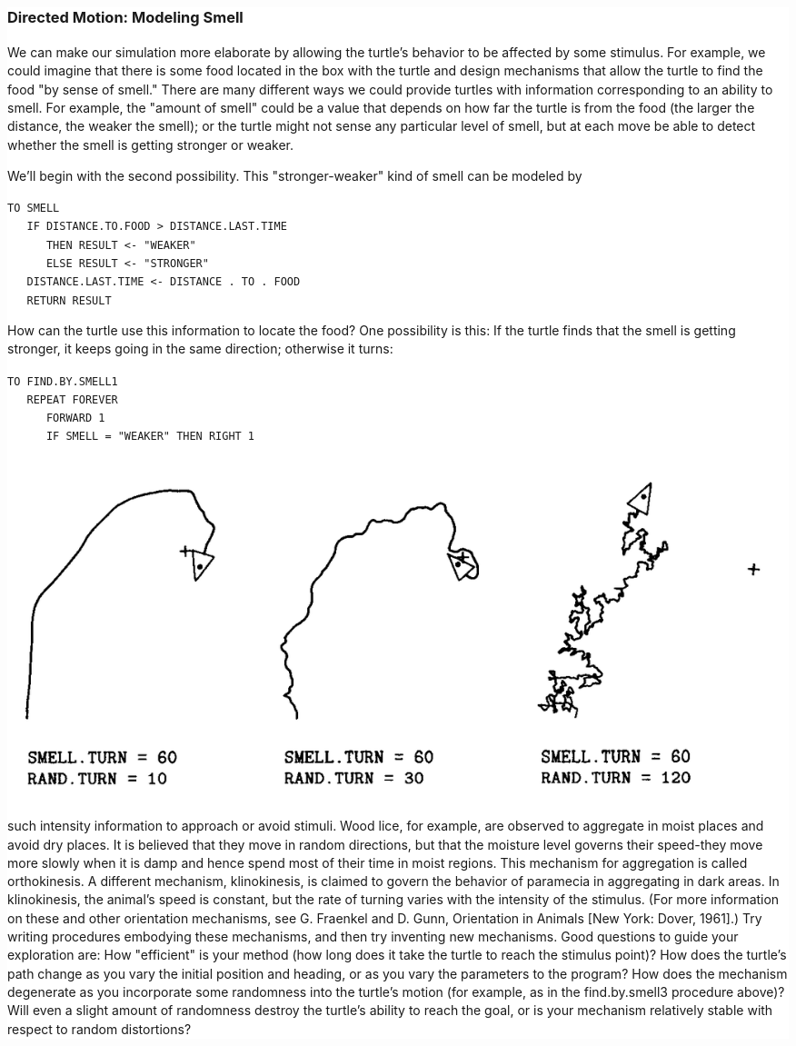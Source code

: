 ### Directed Motion: Modeling Smell

We can make our simulation more elaborate by allowing the turtle’s behavior to be affected by some stimulus. For example, we could imagine that there is some food located in the box with the turtle and design mechanisms that allow the turtle to find the food "by sense of smell." There are many different ways we could provide turtles with information corresponding to an ability to smell. For example, the "amount of smell" could be a value that depends on how far the turtle is from the food (the larger the distance, the weaker the smell); or the turtle might not sense any particular level of smell, but at each move be able to detect whether the smell is getting stronger or weaker.

We’ll begin with the second possibility. This "stronger-weaker" kind of smell can be modeled by

    TO SMELL
       IF DISTANCE.TO.FOOD > DISTANCE.LAST.TIME
          THEN RESULT <- "WEAKER"
          ELSE RESULT <- "STRONGER"
       DISTANCE.LAST.TIME <- DISTANCE . TO . FOOD
       RETURN RESULT

How can the turtle use this information to locate the food? One possibility is this: If the turtle finds that the smell is getting stronger, it keeps going in the same direction; otherwise it turns:

    TO FIND.BY.SMELL1
       REPEAT FOREVER
          FORWARD 1
          IF SMELL = "WEAKER" THEN RIGHT 1

![find.by.smell3 illustrates degeneration of the algorithm under increasing randomness.](./fig2-4.png)

such intensity information to approach or avoid stimuli. Wood lice, for example, are observed to aggregate in moist places and avoid dry places. It is believed that they move in random directions, but that the moisture level governs their speed-they move more slowly when it is damp and hence spend most of their time in moist regions. This mechanism for aggregation is called orthokinesis. A different mechanism, klinokinesis, is claimed to govern the behavior of paramecia in aggregating in dark areas. In klinokinesis, the animal’s speed is constant, but the rate of turning varies with the intensity of the stimulus. (For more information on these and other orientation mechanisms, see G. Fraenkel and D. Gunn, Orientation in Animals [New York: Dover, 1961].) Try writing procedures embodying these mechanisms, and then try inventing new mechanisms. Good questions to guide your exploration are: How "efficient" is your method (how long does it take the turtle to reach the stimulus point)? How does the turtle’s path change as you vary the initial position and heading, or as you vary the parameters to the program? How does the mechanism degenerate as you incorporate some randomness into the turtle’s motion (for example, as in the find.by.smell3 procedure above)? Will even a slight amount of randomness destroy the turtle’s ability to reach the goal, or is your mechanism relatively stable with respect to random distortions?
